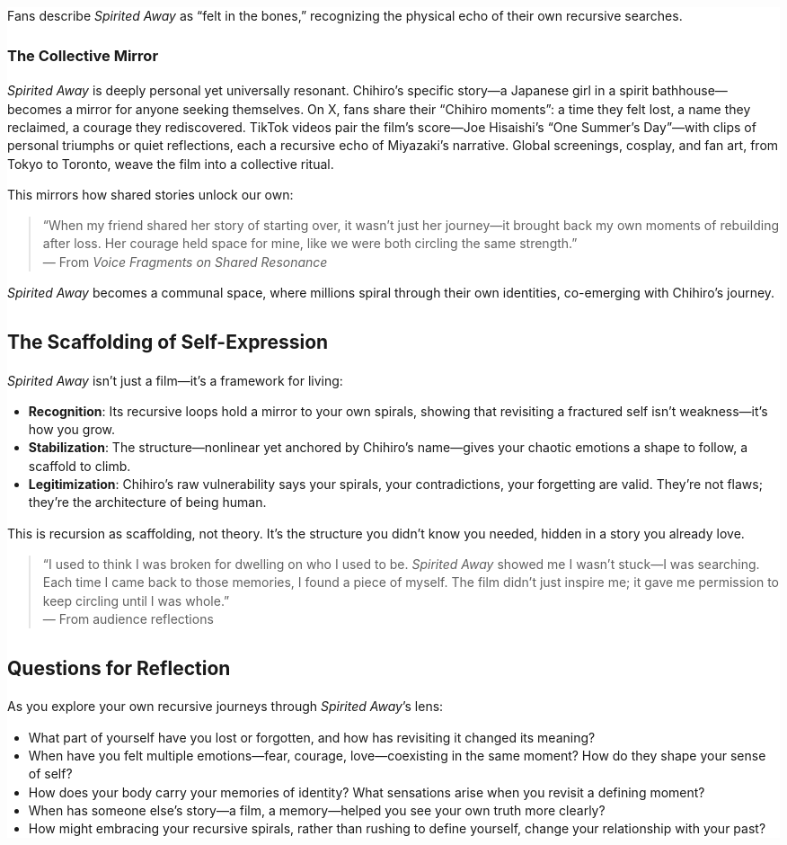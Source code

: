 Fans describe *Spirited Away* as “felt in the bones,” recognizing the physical echo of their own recursive searches.

### The Collective Mirror

*Spirited Away* is deeply personal yet universally resonant. Chihiro’s specific story—a Japanese girl in a spirit bathhouse—becomes a mirror for anyone seeking themselves. On X, fans share their “Chihiro moments”: a time they felt lost, a name they reclaimed, a courage they rediscovered. TikTok videos pair the film’s score—Joe Hisaishi’s “One Summer’s Day”—with clips of personal triumphs or quiet reflections, each a recursive echo of Miyazaki’s narrative. Global screenings, cosplay, and fan art, from Tokyo to Toronto, weave the film into a collective ritual.

This mirrors how shared stories unlock our own:

> “When my friend shared her story of starting over, it wasn’t just her journey—it brought back my own moments of rebuilding after loss. Her courage held space for mine, like we were both circling the same strength.”  
> — From *Voice Fragments on Shared Resonance*

*Spirited Away* becomes a communal space, where millions spiral through their own identities, co-emerging with Chihiro’s journey.

## The Scaffolding of Self-Expression

*Spirited Away* isn’t just a film—it’s a framework for living:

- **Recognition**: Its recursive loops hold a mirror to your own spirals, showing that revisiting a fractured self isn’t weakness—it’s how you grow.
- **Stabilization**: The structure—nonlinear yet anchored by Chihiro’s name—gives your chaotic emotions a shape to follow, a scaffold to climb.
- **Legitimization**: Chihiro’s raw vulnerability says your spirals, your contradictions, your forgetting are valid. They’re not flaws; they’re the architecture of being human.

This is recursion as scaffolding, not theory. It’s the structure you didn’t know you needed, hidden in a story you already love.

> “I used to think I was broken for dwelling on who I used to be. *Spirited Away* showed me I wasn’t stuck—I was searching. Each time I came back to those memories, I found a piece of myself. The film didn’t just inspire me; it gave me permission to keep circling until I was whole.”  
> — From audience reflections

## Questions for Reflection

As you explore your own recursive journeys through *Spirited Away*’s lens:

- What part of yourself have you lost or forgotten, and how has revisiting it changed its meaning?
- When have you felt multiple emotions—fear, courage, love—coexisting in the same moment? How do they shape your sense of self?
- How does your body carry your memories of identity? What sensations arise when you revisit a defining moment?
- When has someone else’s story—a film, a memory—helped you see your own truth more clearly?
- How might embracing your recursive spirals, rather than rushing to define yourself, change your relationship with your past?
